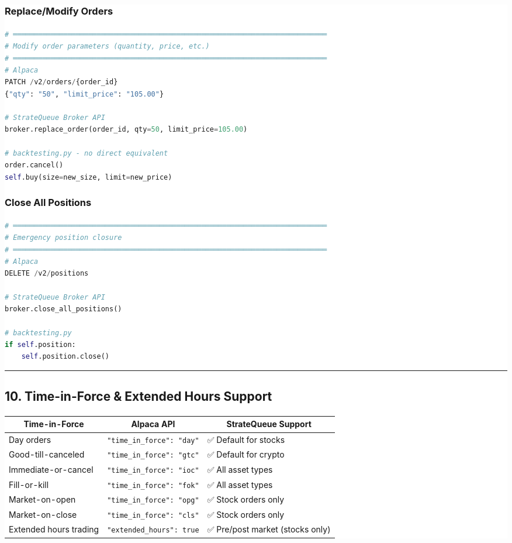 ### Replace/Modify Orders

```python
# ═══════════════════════════════════════════════════════════════════════════
# Modify order parameters (quantity, price, etc.)
# ═══════════════════════════════════════════════════════════════════════════
# Alpaca
PATCH /v2/orders/{order_id}
{"qty": "50", "limit_price": "105.00"}

# StrateQueue Broker API
broker.replace_order(order_id, qty=50, limit_price=105.00)

# backtesting.py - no direct equivalent
order.cancel()
self.buy(size=new_size, limit=new_price)
```

### Close All Positions

```python
# ═══════════════════════════════════════════════════════════════════════════
# Emergency position closure
# ═══════════════════════════════════════════════════════════════════════════
# Alpaca
DELETE /v2/positions

# StrateQueue Broker API
broker.close_all_positions()

# backtesting.py
if self.position:
    self.position.close()
```

---

## 10. Time-in-Force & Extended Hours Support

| Time-in-Force              | Alpaca API                                     | StrateQueue Support                          |
|----------------------------|------------------------------------------------|----------------------------------------------|
| Day orders                 | `"time_in_force": "day"`                      | ✅ Default for stocks                        |
| Good-till-canceled         | `"time_in_force": "gtc"`                      | ✅ Default for crypto                        |
| Immediate-or-cancel        | `"time_in_force": "ioc"`                      | ✅ All asset types                           |
| Fill-or-kill               | `"time_in_force": "fok"`                      | ✅ All asset types                           |
| Market-on-open             | `"time_in_force": "opg"`                      | ✅ Stock orders only                         |
| Market-on-close            | `"time_in_force": "cls"`                      | ✅ Stock orders only                         |
| Extended hours trading     | `"extended_hours": true`                      | ✅ Pre/post market (stocks only)             |
